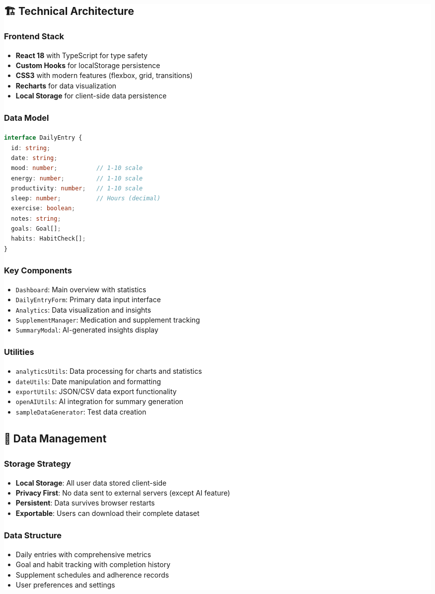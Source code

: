 ## 🏗️ **Technical Architecture**

### **Frontend Stack**
- **React 18** with TypeScript for type safety
- **Custom Hooks** for localStorage persistence
- **CSS3** with modern features (flexbox, grid, transitions)
- **Recharts** for data visualization
- **Local Storage** for client-side data persistence

### **Data Model**
```typescript
interface DailyEntry {
  id: string;
  date: string;
  mood: number;           // 1-10 scale
  energy: number;         // 1-10 scale
  productivity: number;   // 1-10 scale
  sleep: number;          // Hours (decimal)
  exercise: boolean;
  notes: string;
  goals: Goal[];
  habits: HabitCheck[];
}
```

### **Key Components**
- `Dashboard`: Main overview with statistics
- `DailyEntryForm`: Primary data input interface
- `Analytics`: Data visualization and insights
- `SupplementManager`: Medication and supplement tracking
- `SummaryModal`: AI-generated insights display

### **Utilities**
- `analyticsUtils`: Data processing for charts and statistics
- `dateUtils`: Date manipulation and formatting
- `exportUtils`: JSON/CSV data export functionality
- `openAIUtils`: AI integration for summary generation
- `sampleDataGenerator`: Test data creation

## 💾 **Data Management**

### **Storage Strategy**
- **Local Storage**: All user data stored client-side
- **Privacy First**: No data sent to external servers (except AI feature)
- **Persistent**: Data survives browser restarts
- **Exportable**: Users can download their complete dataset

### **Data Structure**
- Daily entries with comprehensive metrics
- Goal and habit tracking with completion history
- Supplement schedules and adherence records
- User preferences and settings
